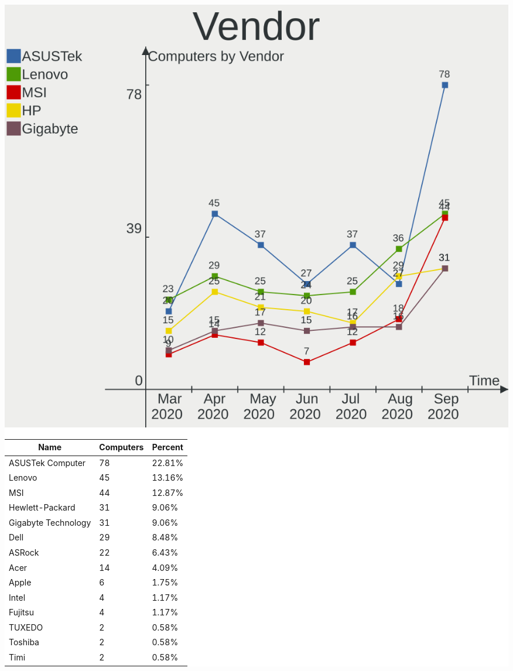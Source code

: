 ![Vendor](./All/images/line_chart/node_vendor.svg)

| Name                | Computers | Percent |
|---------------------|-----------|---------|
| ASUSTek Computer    | 78        | 22.81%  |
| Lenovo              | 45        | 13.16%  |
| MSI                 | 44        | 12.87%  |
| Hewlett-Packard     | 31        | 9.06%   |
| Gigabyte Technology | 31        | 9.06%   |
| Dell                | 29        | 8.48%   |
| ASRock              | 22        | 6.43%   |
| Acer                | 14        | 4.09%   |
| Apple               | 6         | 1.75%   |
| Intel               | 4         | 1.17%   |
| Fujitsu             | 4         | 1.17%   |
| TUXEDO              | 2         | 0.58%   |
| Toshiba             | 2         | 0.58%   |
| Timi                | 2         | 0.58%   |